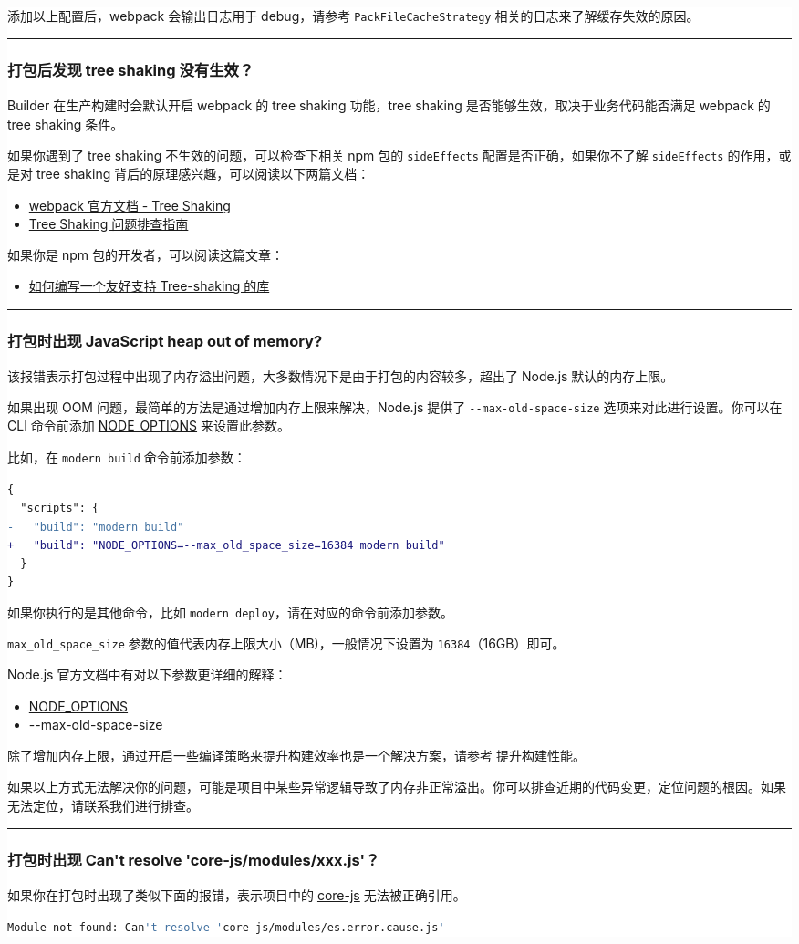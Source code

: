 添加以上配置后，webpack 会输出日志用于 debug，请参考 `PackFileCacheStrategy` 相关的日志来了解缓存失效的原因。

---

### 打包后发现 tree shaking 没有生效？

Builder 在生产构建时会默认开启 webpack 的 tree shaking 功能，tree shaking 是否能够生效，取决于业务代码能否满足 webpack 的 tree shaking 条件。

如果你遇到了 tree shaking 不生效的问题，可以检查下相关 npm 包的 `sideEffects` 配置是否正确，如果你不了解 `sideEffects` 的作用，或是对 tree shaking 背后的原理感兴趣，可以阅读以下两篇文档：

- [webpack 官方文档 - Tree Shaking](https://webpack.docschina.org/guides/tree-shaking/)
- [Tree Shaking 问题排查指南](https://bytedance.feishu.cn/docs/doccn8E1ldDct5uv1EEDQs8Ycwe)

如果你是 npm 包的开发者，可以阅读这篇文章：

- [如何编写一个友好支持 Tree-shaking 的库](https://zhuanlan.zhihu.com/p/594124786)

---

### 打包时出现 JavaScript heap out of memory?

该报错表示打包过程中出现了内存溢出问题，大多数情况下是由于打包的内容较多，超出了 Node.js 默认的内存上限。

如果出现 OOM 问题，最简单的方法是通过增加内存上限来解决，Node.js 提供了 `--max-old-space-size` 选项来对此进行设置。你可以在 CLI 命令前添加 [NODE_OPTIONS](https://nodejs.org/api/cli.html#node_optionsoptions) 来设置此参数。

比如，在 `modern build` 命令前添加参数：

```diff title="package.json"
{
  "scripts": {
-   "build": "modern build"
+   "build": "NODE_OPTIONS=--max_old_space_size=16384 modern build"
  }
}
```

如果你执行的是其他命令，比如 `modern deploy`，请在对应的命令前添加参数。

`max_old_space_size` 参数的值代表内存上限大小（MB)，一般情况下设置为 `16384`（16GB）即可。

Node.js 官方文档中有对以下参数更详细的解释：

- [NODE_OPTIONS](https://nodejs.org/api/cli.html#node_optionsoptions)
- [--max-old-space-size](https://nodejs.org/api/cli.html#--max-old-space-sizesize-in-megabytes)

除了增加内存上限，通过开启一些编译策略来提升构建效率也是一个解决方案，请参考 [提升构建性能](/guide/optimization/build-performance)。

如果以上方式无法解决你的问题，可能是项目中某些异常逻辑导致了内存非正常溢出。你可以排查近期的代码变更，定位问题的根因。如果无法定位，请联系我们进行排查。

---

### 打包时出现 Can't resolve 'core-js/modules/xxx.js'？

如果你在打包时出现了类似下面的报错，表示项目中的 [core-js](https://github.com/zloirock/core-js) 无法被正确引用。

```bash
Module not found: Can't resolve 'core-js/modules/es.error.cause.js'
```
